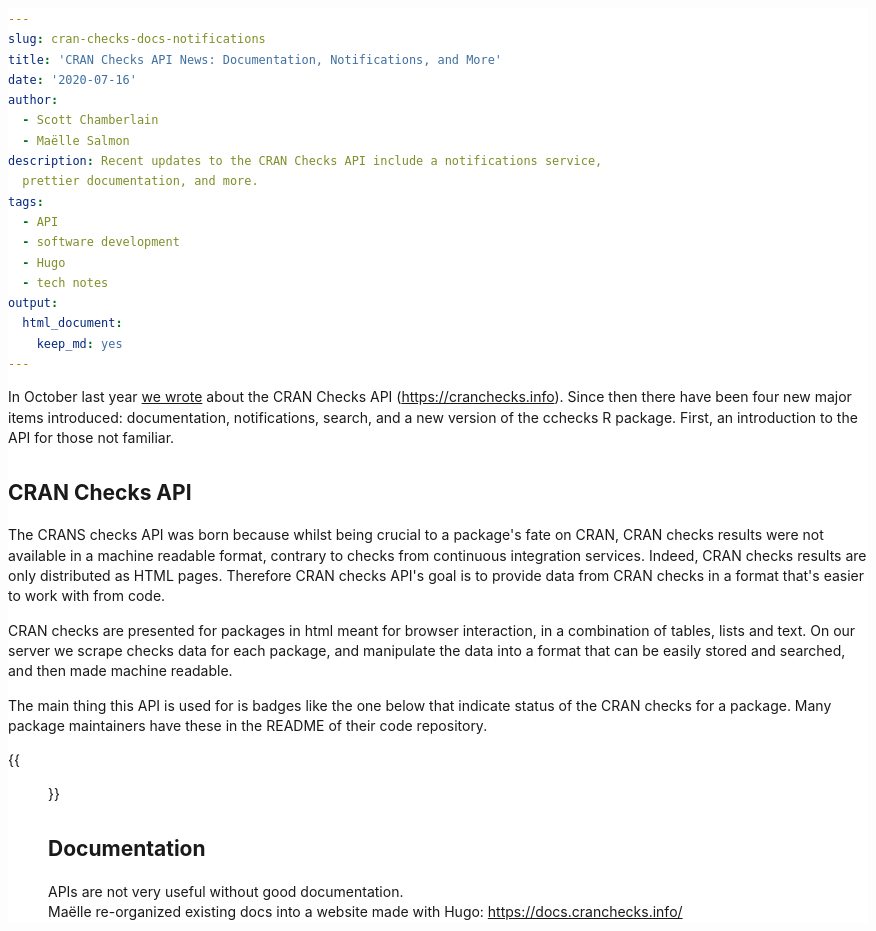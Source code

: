 ```yaml
---
slug: cran-checks-docs-notifications
title: 'CRAN Checks API News: Documentation, Notifications, and More'
date: '2020-07-16'
author:
  - Scott Chamberlain
  - Maëlle Salmon
description: Recent updates to the CRAN Checks API include a notifications service,
  prettier documentation, and more.
tags:
  - API
  - software development
  - Hugo
  - tech notes
output:
  html_document:
    keep_md: yes
---
```




In October last year [we wrote][ccblog] about the CRAN Checks API (<https://cranchecks.info>). Since then there have been four new major items introduced: documentation, notifications, search, and a new version of the cchecks R package. First, an introduction to the API for those not familiar.



## CRAN Checks API

The CRANS checks API was born because whilst being crucial to a package's fate on CRAN, CRAN checks results were not available in a machine readable format, contrary to checks from continuous integration services. 
Indeed, CRAN checks results are only distributed as HTML pages.
Therefore CRAN checks API's goal is to provide data from CRAN checks in a format that's easier to work with from code.


CRAN checks are presented for packages in html meant for browser interaction, in a combination of tables, lists and text. On our server we scrape checks data for each package, and manipulate the data into a format that can be easily stored and searched, and then made machine readable.

The main thing this API is used for is badges like the one below that indicate status of the CRAN checks for a package. Many package maintainers have these in the README of their code repository.

{{<figure src="ok.png" alt="Exmple CRAN Checks API status badge, giving an OK status. Colors are green and black." width="100">}}


## Documentation

APIs are not very useful without good documentation.  
Maëlle re-organized existing docs into a website made with Hugo: https://docs.cranchecks.info/


[ccblog]: https://ropensci.org/technotes/2019/10/09/cran-checks-api-update/
[cchecks]: https://github.com/ropenscilabs/cchecks